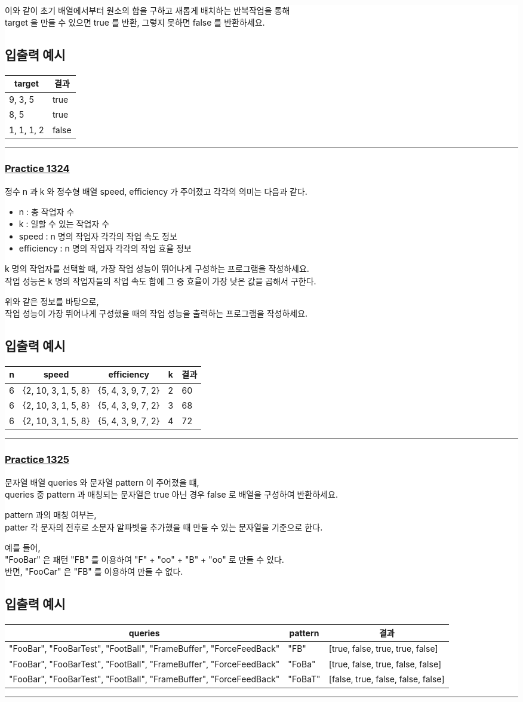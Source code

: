 이와 같이 초기 배열에서부터 원소의 합을 구하고 새롭게 배치하는 반복작업을 통해  
target 을 만들 수 있으면 true 를 반환, 그렇지 못하면 false 를 반환하세요.

입출력 예시
---
|target|결과|
|---|---|
|9, 3, 5|true|
|8, 5|true|
|1, 1, 1, 2|false|

---

### [Practice 1324](./N1324.java)
정수 n 과 k 와 정수형 배열 speed, efficiency 가 주어졌고 각각의 의미는 다음과 같다.
* n : 총 작업자 수
* k : 일할 수 있는 작업자 수
* speed : n 명의 작업자 각각의 작업 속도 정보
* efficiency : n 명의 작업자 각각의 작업 효율 정보

k 명의 작업자를 선택할 때, 가장 작업 성능이 뛰어나게 구성하는 프로그램을 작성하세요.  
작업 성능은 k 명의 작업자들의 작업 속도 합에 그 중 효율이 가장 낮은 값을 곱해서 구한다.

위와 같은 정보를 바탕으로,  
작업 성능이 가장 뛰어나게 구성했을 때의 작업 성능을 출력하는 프로그램을 작성하세요.

입출력 예시
---
|n|speed|efficiency|k|결과|
|---|---|---|---|---|
|6|{2, 10, 3, 1, 5, 8}|{5, 4, 3, 9, 7, 2}|2|60|
|6|{2, 10, 3, 1, 5, 8}|{5, 4, 3, 9, 7, 2}|3|68|
|6|{2, 10, 3, 1, 5, 8}|{5, 4, 3, 9, 7, 2}|4|72|

---

### [Practice 1325](./N1325.java)
문자열 배열 queries 와 문자열 pattern 이 주어졌을 떄,  
queries 중 pattern 과 매칭되는 문자열은 true 아닌 경우 false 로 배열을 구성하여 반환하세요. 

pattern 과의 매칭 여부는,  
patter 각 문자의 전후로 소문자 알파벳을 추가했을 때 만들 수 있는 문자열을 기준으로 한다.

예를 들어,  
"FooBar" 은 패턴 "FB" 를 이용하여 "F" + "oo" + "B" + "oo" 로 만들 수 있다.   
반면, "FooCar" 은 "FB" 를 이용하여 만들 수 없다.

입출력 예시
---
|queries|pattern|결과|
|---|---|---|
|"FooBar", "FooBarTest", "FootBall", "FrameBuffer", "ForceFeedBack"|"FB"|[true, false, true, true, false]|
|"FooBar", "FooBarTest", "FootBall", "FrameBuffer", "ForceFeedBack"|"FoBa"|[true, false, true, false, false]|
|"FooBar", "FooBarTest", "FootBall", "FrameBuffer", "ForceFeedBack"|"FoBaT"|[false, true, false, false, false]|

---

[^1]: `String.format("%02d. %02d_%d. %02d", chapter, subchapter, subchapterOfSubchapter, problemNo)`
[^2]: [Happy Number](https://en.wikipedia.org/wiki/Happy_number)
[^3]: [Catalan Number](https://en.wikipedia.org/wiki/Catalan_number)
[^4]: which becomes a palindrome after removing exactly one character.
